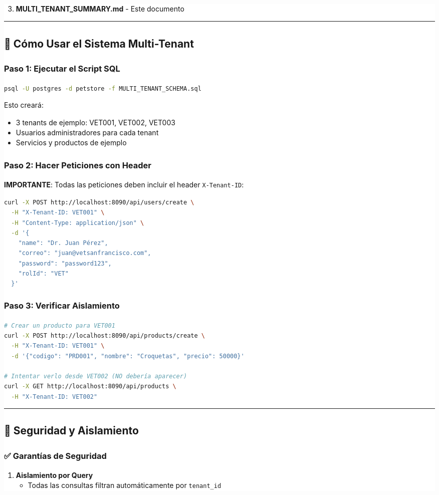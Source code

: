 3. **MULTI_TENANT_SUMMARY.md** - Este documento

---

## 🎯 Cómo Usar el Sistema Multi-Tenant

### Paso 1: Ejecutar el Script SQL
```bash
psql -U postgres -d petstore -f MULTI_TENANT_SCHEMA.sql
```

Esto creará:
- 3 tenants de ejemplo: VET001, VET002, VET003
- Usuarios administradores para cada tenant
- Servicios y productos de ejemplo

### Paso 2: Hacer Peticiones con Header

**IMPORTANTE**: Todas las peticiones deben incluir el header `X-Tenant-ID`:

```bash
curl -X POST http://localhost:8090/api/users/create \
  -H "X-Tenant-ID: VET001" \
  -H "Content-Type: application/json" \
  -d '{
    "name": "Dr. Juan Pérez",
    "correo": "juan@vetsanfrancisco.com",
    "password": "password123",
    "rolId": "VET"
  }'
```

### Paso 3: Verificar Aislamiento

```bash
# Crear un producto para VET001
curl -X POST http://localhost:8090/api/products/create \
  -H "X-Tenant-ID: VET001" \
  -d '{"codigo": "PRD001", "nombre": "Croquetas", "precio": 50000}'

# Intentar verlo desde VET002 (NO debería aparecer)
curl -X GET http://localhost:8090/api/products \
  -H "X-Tenant-ID: VET002"
```

---

## 🔐 Seguridad y Aislamiento

### ✅ Garantías de Seguridad

1. **Aislamiento por Query**
   - Todas las consultas filtran automáticamente por `tenant_id`
   